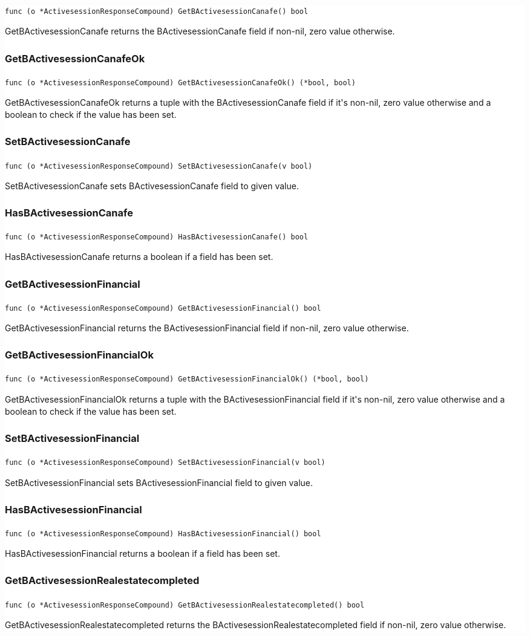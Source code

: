 `func (o *ActivesessionResponseCompound) GetBActivesessionCanafe() bool`

GetBActivesessionCanafe returns the BActivesessionCanafe field if non-nil, zero value otherwise.

### GetBActivesessionCanafeOk

`func (o *ActivesessionResponseCompound) GetBActivesessionCanafeOk() (*bool, bool)`

GetBActivesessionCanafeOk returns a tuple with the BActivesessionCanafe field if it's non-nil, zero value otherwise
and a boolean to check if the value has been set.

### SetBActivesessionCanafe

`func (o *ActivesessionResponseCompound) SetBActivesessionCanafe(v bool)`

SetBActivesessionCanafe sets BActivesessionCanafe field to given value.

### HasBActivesessionCanafe

`func (o *ActivesessionResponseCompound) HasBActivesessionCanafe() bool`

HasBActivesessionCanafe returns a boolean if a field has been set.

### GetBActivesessionFinancial

`func (o *ActivesessionResponseCompound) GetBActivesessionFinancial() bool`

GetBActivesessionFinancial returns the BActivesessionFinancial field if non-nil, zero value otherwise.

### GetBActivesessionFinancialOk

`func (o *ActivesessionResponseCompound) GetBActivesessionFinancialOk() (*bool, bool)`

GetBActivesessionFinancialOk returns a tuple with the BActivesessionFinancial field if it's non-nil, zero value otherwise
and a boolean to check if the value has been set.

### SetBActivesessionFinancial

`func (o *ActivesessionResponseCompound) SetBActivesessionFinancial(v bool)`

SetBActivesessionFinancial sets BActivesessionFinancial field to given value.

### HasBActivesessionFinancial

`func (o *ActivesessionResponseCompound) HasBActivesessionFinancial() bool`

HasBActivesessionFinancial returns a boolean if a field has been set.

### GetBActivesessionRealestatecompleted

`func (o *ActivesessionResponseCompound) GetBActivesessionRealestatecompleted() bool`

GetBActivesessionRealestatecompleted returns the BActivesessionRealestatecompleted field if non-nil, zero value otherwise.
